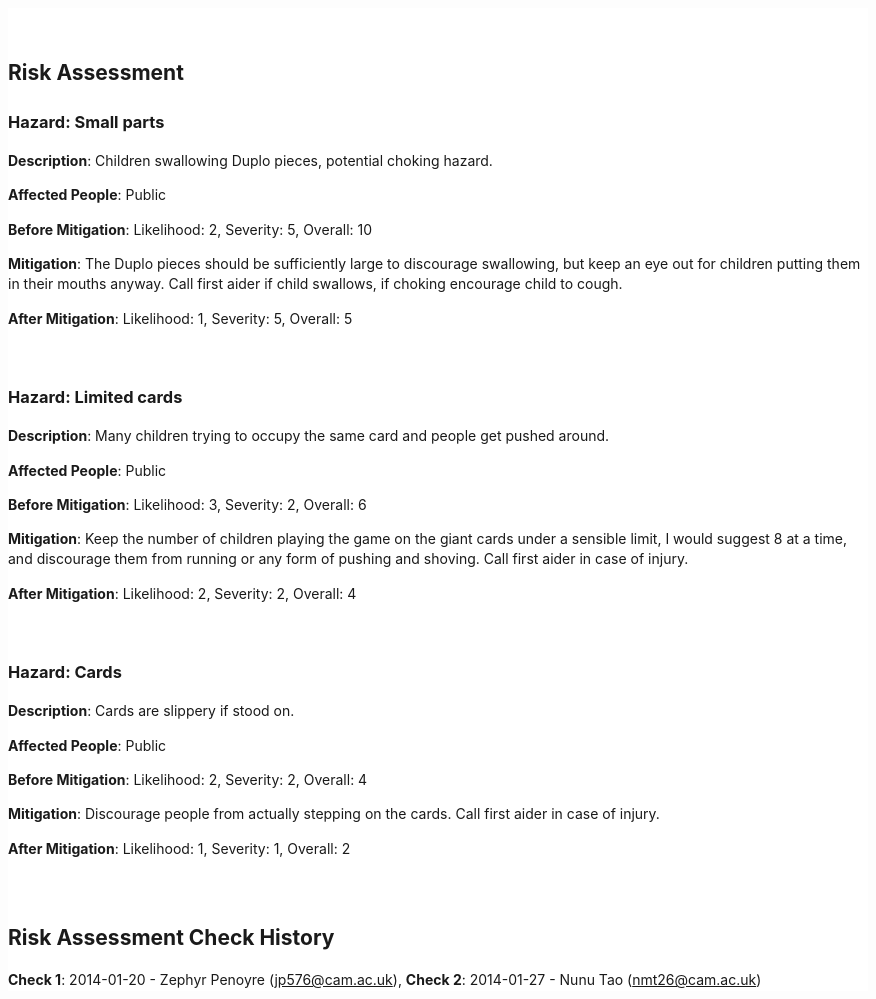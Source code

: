 
<br/>

## Risk Assessment

### **Hazard**: Small parts

**Description**: Children swallowing Duplo pieces, potential choking hazard.

**Affected People**: Public

**Before Mitigation**: Likelihood: 2, Severity: 5, Overall: 10

**Mitigation**: The Duplo pieces should be sufficiently large to discourage swallowing, but keep an eye out for children putting them in their mouths anyway.
Call first aider if child swallows, if choking encourage child to cough.

**After Mitigation**: Likelihood: 1, Severity: 5, Overall: 5

<br/>

### **Hazard**: Limited cards

**Description**: Many children trying to occupy the same card and people get pushed around.

**Affected People**: Public

**Before Mitigation**: Likelihood: 3, Severity: 2, Overall: 6

**Mitigation**: Keep the number of children playing the game on the giant cards under a sensible limit, I would suggest 8 at a time, and discourage them from running or any form of pushing and shoving.
Call first aider in case of injury.

**After Mitigation**: Likelihood: 2, Severity: 2, Overall: 4

<br/>

### **Hazard**: Cards

**Description**: Cards are slippery if stood on.

**Affected People**: Public

**Before Mitigation**: Likelihood: 2, Severity: 2, Overall: 4

**Mitigation**: Discourage people from actually stepping on the cards.
Call first aider in case of injury.

**After Mitigation**: Likelihood: 1, Severity: 1, Overall: 2

<br/>

## Risk Assessment Check History 

**Check 1**: 2014-01-20 - Zephyr Penoyre (jp576@cam.ac.uk), **Check 2**: 2014-01-27 - Nunu Tao (nmt26@cam.ac.uk)
